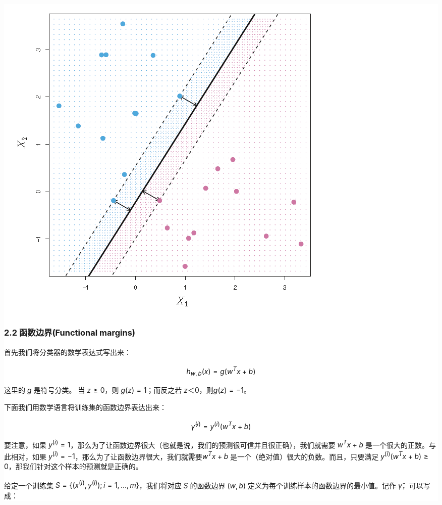 ![最大边距超平面](./pics/max_margin.png)

### 2.2 函数边界(Functional margins)

首先我们将分类器的数学表达式写出来：

$$
h_{w,b}(x)=g(w^Tx+b)
$$

这里的 $g$ 是符号分类。 当 $z \geq 0$，则 $g(z) = 1$；而反之若 $z ＜ 0$，则$g(z) = -1$。

下面我们用数学语言将训练集的函数边界表达出来：

$$
\hat\gamma^{(i)}=y^{(i)}(w^Tx+b)
$$

要注意，如果 $y^{(i)} = 1$，那么为了让函数边界很大（也就是说，我们的预测很可信并且很正确），我们就需要 $w^T x + b$ 是一个很大的正数。与此相对，如果 $y^{(i)} = -1$，那么为了让函数边界很大，我们就需要$w^T x + b$ 是一个（绝对值）很大的负数。而且，只要满足 $y^{(i)}(w^T x + b) \ge 0$，那我们针对这个样本的预测就是正确的。

给定一个训练集 $S = \{(x^{(i)},y^{(i)}); i = 1, ..., m\}$，我们将对应 $S$ 的函数边界 $(w, b)$ 定义为每个训练样本的函数边界的最小值。记作 $\hat \gamma$，可以写成：

